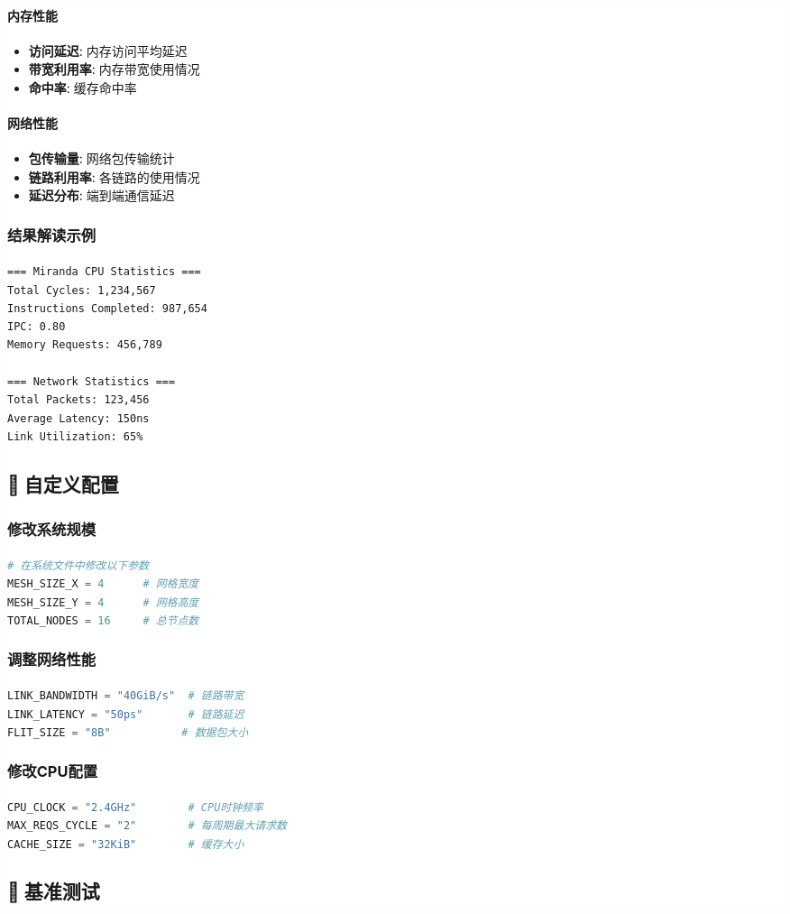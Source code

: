 #### 内存性能
- **访问延迟**: 内存访问平均延迟
- **带宽利用率**: 内存带宽使用情况
- **命中率**: 缓存命中率

#### 网络性能
- **包传输量**: 网络包传输统计
- **链路利用率**: 各链路的使用情况
- **延迟分布**: 端到端通信延迟

### 结果解读示例
```
=== Miranda CPU Statistics ===
Total Cycles: 1,234,567
Instructions Completed: 987,654
IPC: 0.80
Memory Requests: 456,789

=== Network Statistics ===
Total Packets: 123,456
Average Latency: 150ns
Link Utilization: 65%
```

## 🔧 自定义配置

### 修改系统规模
```python
# 在系统文件中修改以下参数
MESH_SIZE_X = 4      # 网格宽度
MESH_SIZE_Y = 4      # 网格高度
TOTAL_NODES = 16     # 总节点数
```

### 调整网络性能
```python
LINK_BANDWIDTH = "40GiB/s"  # 链路带宽
LINK_LATENCY = "50ps"       # 链路延迟
FLIT_SIZE = "8B"           # 数据包大小
```

### 修改CPU配置
```python
CPU_CLOCK = "2.4GHz"        # CPU时钟频率
MAX_REQS_CYCLE = "2"        # 每周期最大请求数
CACHE_SIZE = "32KiB"        # 缓存大小
```

## 🔬 基准测试
